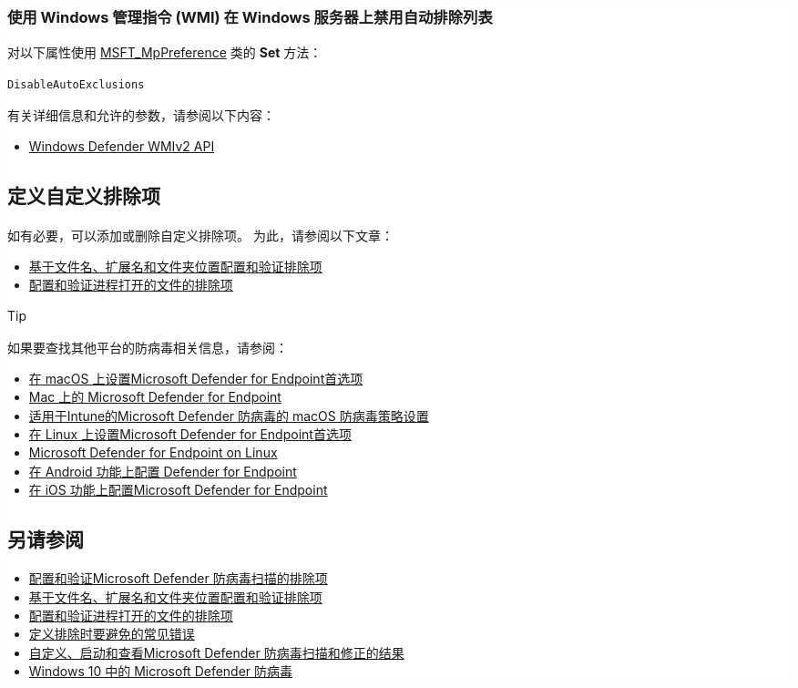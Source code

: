 ### <a name="use-windows-management-instruction-wmi-to-disable-the-auto-exclusions-list-on-windows-server"></a>使用 Windows 管理指令 (WMI) 在 Windows 服务器上禁用自动排除列表

对以下属性使用 [MSFT_MpPreference](/previous-versions/windows/desktop/defender/msft-mppreference) 类的 **Set** 方法：

```WMI
DisableAutoExclusions
```

有关详细信息和允许的参数，请参阅以下内容：

- [Windows Defender WMIv2 API](/previous-versions/windows/desktop/defender/windows-defender-wmiv2-apis-portal)

## <a name="defining-custom-exclusions"></a>定义自定义排除项

如有必要，可以添加或删除自定义排除项。 为此，请参阅以下文章：

- [基于文件名、扩展名和文件夹位置配置和验证排除项](configure-extension-file-exclusions-microsoft-defender-antivirus.md)
- [配置和验证进程打开的文件的排除项](configure-process-opened-file-exclusions-microsoft-defender-antivirus.md)

> [!TIP]
> 如果要查找其他平台的防病毒相关信息，请参阅：
> - [在 macOS 上设置Microsoft Defender for Endpoint首选项](mac-preferences.md)
> - [Mac 上的 Microsoft Defender for Endpoint](microsoft-defender-endpoint-mac.md)
> - [适用于Intune的Microsoft Defender 防病毒的 macOS 防病毒策略设置](/mem/intune/protect/antivirus-microsoft-defender-settings-macos)
> - [在 Linux 上设置Microsoft Defender for Endpoint首选项](linux-preferences.md)
> - [Microsoft Defender for Endpoint on Linux](microsoft-defender-endpoint-linux.md)
> - [在 Android 功能上配置 Defender for Endpoint](android-configure.md)
> - [在 iOS 功能上配置Microsoft Defender for Endpoint](ios-configure-features.md)

## <a name="see-also"></a>另请参阅

- [配置和验证Microsoft Defender 防病毒扫描的排除项](configure-exclusions-microsoft-defender-antivirus.md)
- [基于文件名、扩展名和文件夹位置配置和验证排除项](configure-extension-file-exclusions-microsoft-defender-antivirus.md)
- [配置和验证进程打开的文件的排除项](configure-process-opened-file-exclusions-microsoft-defender-antivirus.md)
- [定义排除时要避免的常见错误](common-exclusion-mistakes-microsoft-defender-antivirus.md)
- [自定义、启动和查看Microsoft Defender 防病毒扫描和修正的结果](customize-run-review-remediate-scans-microsoft-defender-antivirus.md)
- [Windows 10 中的 Microsoft Defender 防病毒](microsoft-defender-antivirus-in-windows-10.md)
